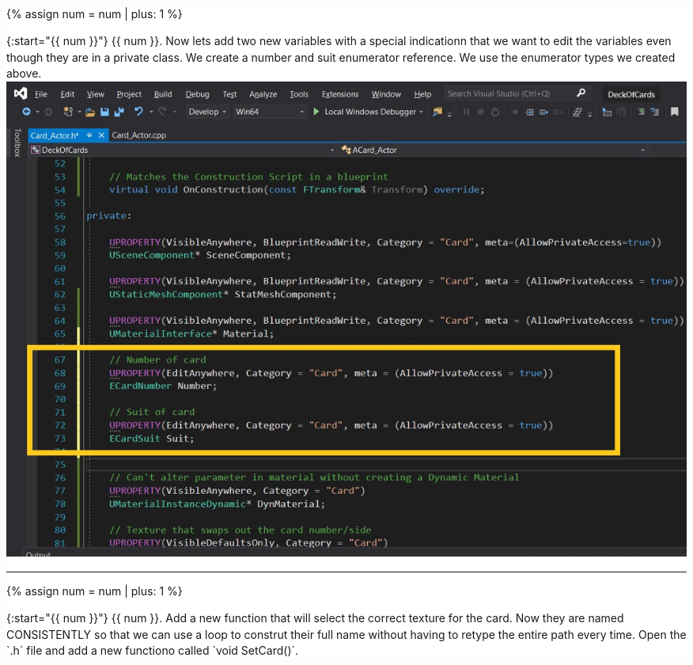 {% assign num = num | plus: 1 %}
<div class = "row">
<div class="col-12 col-lg-4 col align-self-center">
<div markdown = "1">
{:start="{{ num }}"}
{{ num }}. Now lets add two new variables with a special indicationn that we want to edit the variables even though they are in a private class.  We create a number and suit enumerator reference. We use the enumerator types we created above.
</div>
</div>
<div class="col-12 col-lg-8">
<img src="images/AddingCardAndSuitVars.jpg"  class= "img-fluid"  alt="Screenshot of Microsoft's Visual Studio Community website page demonstrating community version that is needed download">  
</div>
</div>


_____ 
{% assign num = num | plus: 1 %}
<div class = "row">
<div class="col-12 col-lg-4 col align-self-center">
<div markdown = "1">
{:start="{{ num }}"}
{{ num }}. Add a new function that will select the correct texture for the card.  Now they are named CONSISTENTLY so that we can use a loop to construt their full name without having to retype the entire path every time.  Open the `.h` file and add a new functiono called `void SetCard()`.
</div>
</div>
<div class="col-12 col-lg-8">